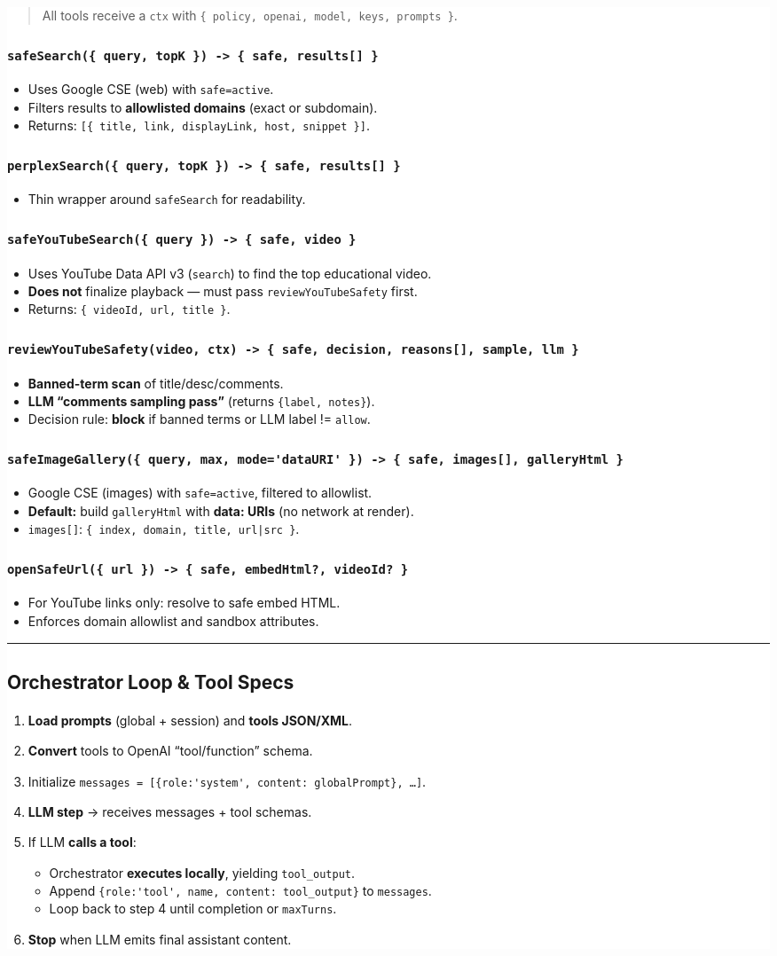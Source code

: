 > All tools receive a `ctx` with `{ policy, openai, model, keys, prompts }`.

### `safeSearch({ query, topK }) -> { safe, results[] }`

* Uses Google CSE (web) with `safe=active`.
* Filters results to **allowlisted domains** (exact or subdomain).
* Returns: `[{ title, link, displayLink, host, snippet }]`.

### `perplexSearch({ query, topK }) -> { safe, results[] }`

* Thin wrapper around `safeSearch` for readability.

### `safeYouTubeSearch({ query }) -> { safe, video }`

* Uses YouTube Data API v3 (`search`) to find the top educational video.
* **Does not** finalize playback — must pass `reviewYouTubeSafety` first.
* Returns: `{ videoId, url, title }`.

### `reviewYouTubeSafety(video, ctx) -> { safe, decision, reasons[], sample, llm }`

* **Banned-term scan** of title/desc/comments.
* **LLM “comments sampling pass”** (returns `{label, notes}`).
* Decision rule: **block** if banned terms or LLM label != `allow`.

### `safeImageGallery({ query, max, mode='dataURI' }) -> { safe, images[], galleryHtml }`

* Google CSE (images) with `safe=active`, filtered to allowlist.
* **Default:** build `galleryHtml` with **data: URIs** (no network at render).
* `images[]`: `{ index, domain, title, url|src }`.

### `openSafeUrl({ url }) -> { safe, embedHtml?, videoId? }`

* For YouTube links only: resolve to safe embed HTML.
* Enforces domain allowlist and sandbox attributes.

---

## Orchestrator Loop & Tool Specs

1. **Load prompts** (global + session) and **tools JSON/XML**.
2. **Convert** tools to OpenAI “tool/function” schema.
3. Initialize `messages = [{role:'system', content: globalPrompt}, …]`.
4. **LLM step** → receives messages + tool schemas.
5. If LLM **calls a tool**:

   * Orchestrator **executes locally**, yielding `tool_output`.
   * Append `{role:'tool', name, content: tool_output}` to `messages`.
   * Loop back to step 4 until completion or `maxTurns`.
6. **Stop** when LLM emits final assistant content.
